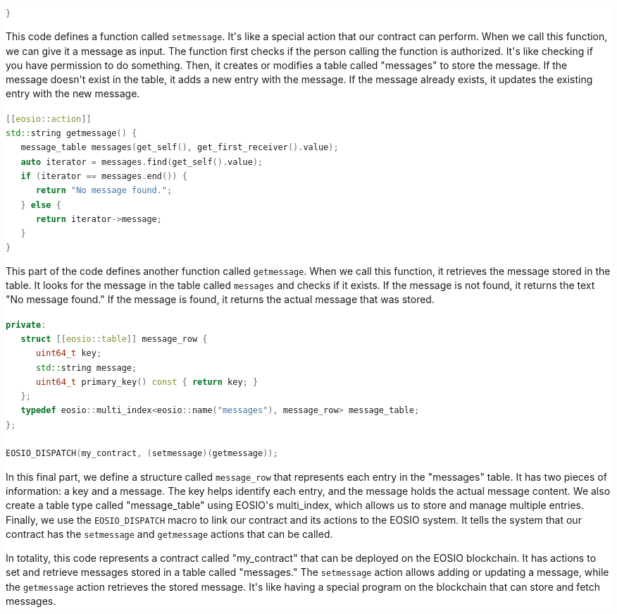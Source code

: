 ```cpp
}
```

This code defines a function called `setmessage`. It's like a special action that our contract can perform. When we call this function, we can give it a message as input. The function first checks if the person calling the function is authorized. It's like checking if you have permission to do something. Then, it creates or modifies a table called "messages" to store the message. If the message doesn't exist in the table, it adds a new entry with the message. If the message already exists, it updates the existing entry with the new message.

```cpp
[[eosio::action]]
std::string getmessage() {
   message_table messages(get_self(), get_first_receiver().value);
   auto iterator = messages.find(get_self().value);
   if (iterator == messages.end()) {
      return "No message found.";
   } else {
      return iterator->message;
   }
}
```

This part of the code defines another function called `getmessage`. When we call this function, it retrieves the message stored in the table. It looks for the message in the table called `messages` and checks if it exists. If the message is not found, it returns the text "No message found." If the message is found, it returns the actual message that was stored.

```cpp
private:
   struct [[eosio::table]] message_row {
      uint64_t key;
      std::string message;
      uint64_t primary_key() const { return key; }
   };
   typedef eosio::multi_index<eosio::name("messages"), message_row> message_table;
};

EOSIO_DISPATCH(my_contract, (setmessage)(getmessage));
```
 In this final part, we define a structure called `message_row` that represents each entry in the "messages" table. It has two pieces of information: a key and a message. The key helps identify each entry, and the message holds the actual message content. We also create a table type called "message_table" using EOSIO's multi_index, which allows us to store and manage multiple entries. Finally, we use the `EOSIO_DISPATCH` macro to link our contract and its actions to the EOSIO system. It tells the system that our contract has the `setmessage` and `getmessage` actions that can be called.

In totality, this code represents a contract called "my_contract" that can be deployed on the EOSIO blockchain. It has actions to set and retrieve messages stored in a table called "messages." The `setmessage` action allows adding or updating a message, while the `getmessage` action retrieves the stored message. It's like having a special program on the blockchain that can store and fetch messages.

